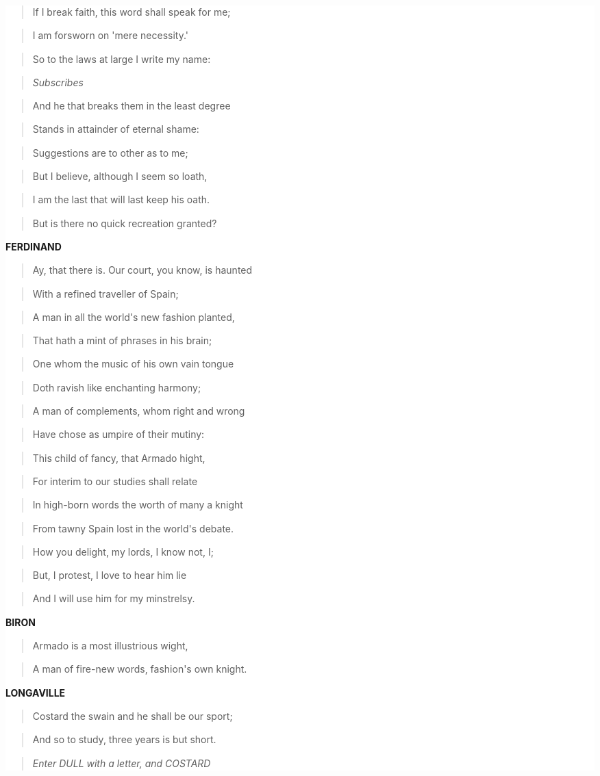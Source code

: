 > If I break faith, this word shall speak for me;  

> I am forsworn on 'mere necessity.'  

> So to the laws at large I write my name:  

> *Subscribes*

> And he that breaks them in the least degree  

> Stands in attainder of eternal shame:  

> Suggestions are to other as to me;  

> But I believe, although I seem so loath,  

> I am the last that will last keep his oath.  

> But is there no quick recreation granted?  

**FERDINAND**

> Ay, that there is. Our court, you know, is haunted  

> With a refined traveller of Spain;  

> A man in all the world's new fashion planted,  

> That hath a mint of phrases in his brain;  

> One whom the music of his own vain tongue  

> Doth ravish like enchanting harmony;  

> A man of complements, whom right and wrong  

> Have chose as umpire of their mutiny:  

> This child of fancy, that Armado hight,  

> For interim to our studies shall relate  

> In high-born words the worth of many a knight  

> From tawny Spain lost in the world's debate.  

> How you delight, my lords, I know not, I;  

> But, I protest, I love to hear him lie  

> And I will use him for my minstrelsy.  

**BIRON**

> Armado is a most illustrious wight,  

> A man of fire-new words, fashion's own knight.  

**LONGAVILLE**

> Costard the swain and he shall be our sport;  

> And so to study, three years is but short.  

> *Enter DULL with a letter, and COSTARD*
